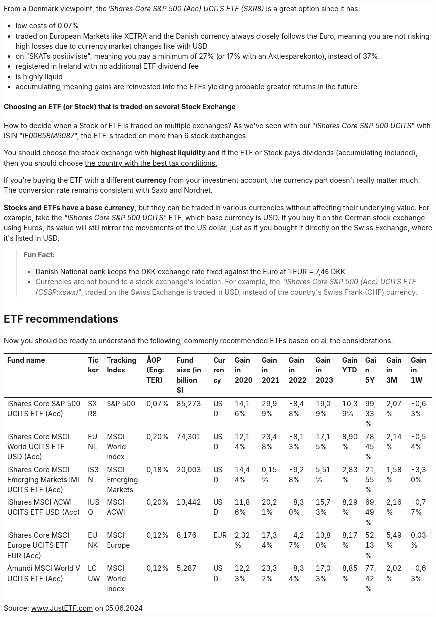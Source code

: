 From a Denmark viewpoint, the _iShares Core S&P 500 (Acc) UCITS ETF (SXR8)_ is a great option since it has:
- low costs of 0.07%
- traded on European Markets like XETRA and the Danish currency always closely follows the Euro, meaning you are not risking high losses due to currency market changes like with USD
- on "SKATs positivliste", meaning you pay a minimum of 27% (or 17% with an Aktiesparekonto), instead of 37%.
- registered in Ireland with no additional ETF dividend fee
- is highly liquid
- accumulating, meaning gains are reinvested into the ETFs yielding probable greater returns in the future

#### Choosing an ETF (or Stock) that is traded on several Stock Exchange
How to decide when a Stock or ETF is traded on multiple exchanges?
As we've seen with our "_iShares Core S&P 500 UCITS_" with ISIN "_IE00B5BMR087_", the ETF is traded on more than 6 stock exchanges.

You should choose the stock exchange with **highest liquidity** and if the ETF or Stock pays dividends (accumulating included), then you should choose [the country with the best tax conditions.](https://github.com/dk-invest-101/DK-Investing-101/blob/main/0.6%20Taxes.md#double-taxation-on-foreign-stocks--etfs-dividends) 

If you're buying the ETF with a different **currency** from your investment account, the currency part doesn't really matter much. The conversion rate remains consistent with Saxo and Nordnet.

**Stocks and ETFs have a base currency**, but they can be traded in various currencies without affecting their underlying value. For example, take the _"iShares Core S&P 500 UCITS"_ ETF, [which base currency is USD](https://www.ishares.com/uk/professional/en/products/253743/ishares-sp-500-b-ucits-etf-acc-fund?switchLocale=y&siteEntryPassthrough=true). If you buy it on the German stock exchange using Euros, its value will still mirror the movements of the US dollar, just as if you bought it directly on the Swiss Exchange, where it's listed in USD.


> **Fun Fact:**
> - [Danish National bank keeps the DKK exchange rate fixed against the Euro at 1 EUR = 7,46 DKK](https://www.nationalbanken.dk/en/what-we-do/stable-prices-monetary-policy-and-the-danish-economy/learn-about-inflation-interest-rates-and-the-fixed-exchange-rate-policy)
> - Currencies are not bound to a stock exchange's location. For example, the "_iShares Core S&P 500 (Acc) UCITS ETF (CSSP:xswx)_", traded on the Swiss Exchange is traded in USD, instead of the country's Swiss Frank (CHF) currency.

## ETF recommendations
Now you should be ready to understand the following, commonly recommended ETFs based on all the considerations.

|  Fund name                                               |  Ticker  |  Tracking Index         |  ÅOP (Eng: TER)  |  Fund size (in billion $)  |  Currency  |  Gain in 2020  |  Gain in 2021  |  Gain in 2022  |  Gain in 2023  |  Gain YTD  |  Gain 5Y  |  Gain in 3M  |  Gain in 1W  |
|:---------------------------------------------------------|:---------|:------------------------|:-----------------|:---------------------------|:-----------|:---------------|:---------------|:---------------|:---------------|:-----------|:----------|:-------------|:-------------|
|  iShares Core S&P 500 UCITS ETF (Acc)                    |  SXR8    |  S&P 500                |  0,07%           |  85,273                    |  USD       |  14,16%        |  29,99%        |  -8,48%        |  19,09%        |  10,39%    |  99,33%   |  2,07%       |  -0,63%      |
|  iShares Core MSCI World UCITS ETF USD (Acc)             |  EUNL    |  MSCI World Index       |  0,20%           |  74,301                    |  USD       |  12,14%        |  23,48%        |  -8,13%        |  17,15%        |  8,90%     |  78,45%   |  2,14%       |  -0,54%      |
|  iShares Core MSCI Emerging Markets IMI UCITS ETF (Acc)  |  IS3N    |  MSCI Emerging Markets  |  0,18%           |  20,003                    |  USD       |  14,44%        |  0,15%         |  -9,28%        |  5,51%         |  2,83%     |  21,55%   |  1,58%       |  -3,30%      |
|  iShares MSCI ACWI UCITS ETF USD (Acc)                   |  IUSQ    |  MSCI ACWI              |  0,20%           |  13,442                    |  USD       |  11,86%        |  20,21%        |  -8,30%        |  15,73%        |  8,29%     |  69,49%   |  2,16%       |  -0,77%      |
|  iShares Core MSCI Europe UCITS ETF EUR (Acc)            |  EUNK    |  MSCI Europe            |  0,12%           |  8,176                     |  EUR       |  2,32%         |  17,34%        |  -4,27%        |  13,80%        |  8,17%     |  52,13%   |  5,49%       |  0,03%       |
|  Amundi MSCI World V UCITS ETF (Acc)                     |  LCUW    |  MSCI World Index       |  0,12%           |  5,287                     |  USD       |  12,23%        |  23,32%        |  -8,34%        |  17,03%        |  8,85%     |  77,42%   |  2,02%       |  -0,63%      |  
Source: www.JustETF.com on 05.06.2024
